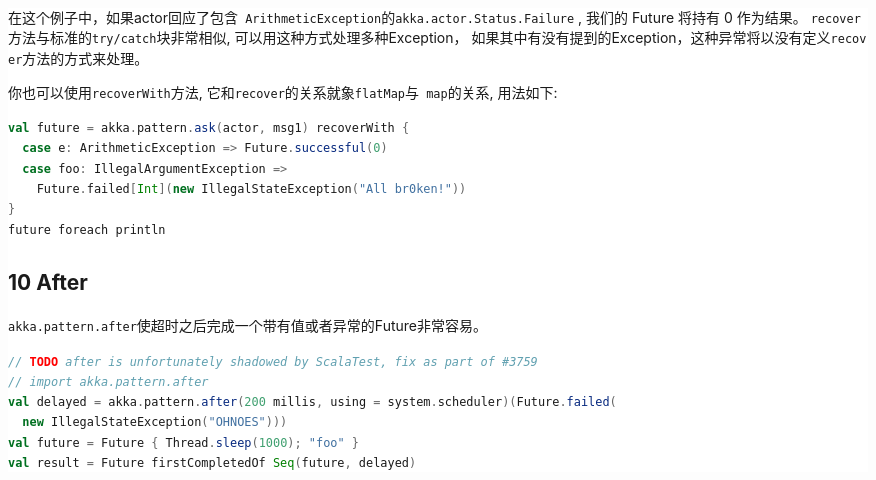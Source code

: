在这个例子中，如果actor回应了包含` ArithmeticException`的`akka.actor.Status.Failure` , 我们的 Future 将持有 0 作为结果。 `recover `方法与标准的` try/catch `块非常相似, 可以用这种方式处理多种Exception， 如果其中有没有提到的Exception，这种异常将以没有定义` recover `方法的方式来处理。

你也可以使用` recoverWith `方法, 它和` recover `的关系就象` flatMap `与` map`的关系, 用法如下:

```scala
val future = akka.pattern.ask(actor, msg1) recoverWith {
  case e: ArithmeticException => Future.successful(0)
  case foo: IllegalArgumentException =>
    Future.failed[Int](new IllegalStateException("All br0ken!"))
}
future foreach println
```

## 10 After

`akka.pattern.after`使超时之后完成一个带有值或者异常的Future非常容易。

```scala
// TODO after is unfortunately shadowed by ScalaTest, fix as part of #3759
// import akka.pattern.after
val delayed = akka.pattern.after(200 millis, using = system.scheduler)(Future.failed(
  new IllegalStateException("OHNOES")))
val future = Future { Thread.sleep(1000); "foo" }
val result = Future firstCompletedOf Seq(future, delayed)
```


